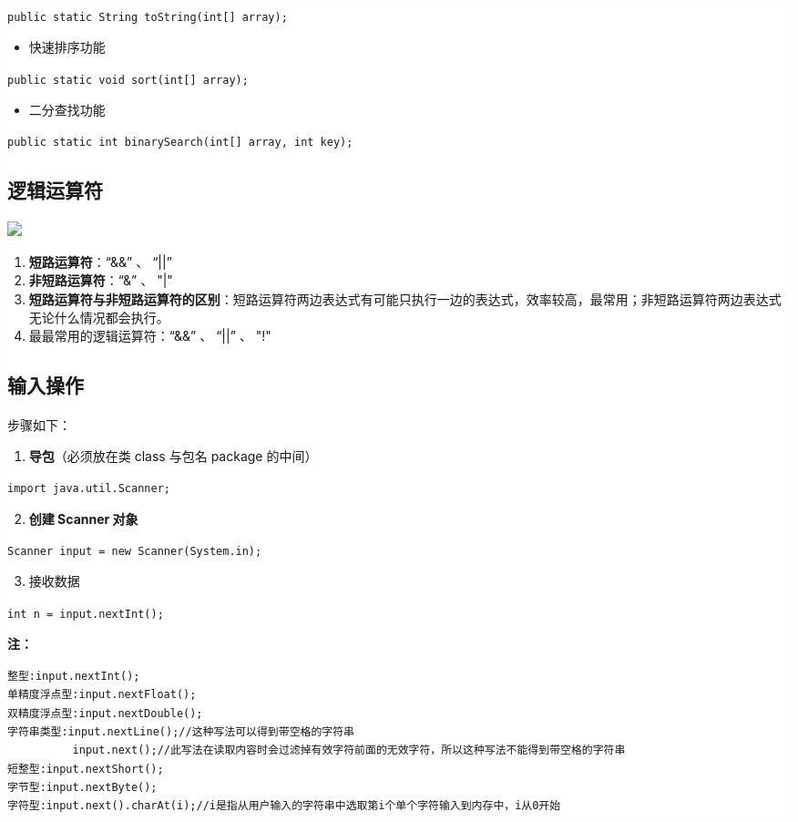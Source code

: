 ```
public static String toString(int[] array);
```

*   快速排序功能

```
public static void sort(int[] array);
```

*   二分查找功能

```
public static int binarySearch(int[] array, int key);
```



## 逻辑运算符

![](https://img-blog.csdnimg.cn/20201231201209167.png)

1.  **短路运算符**：“&&” 、 “||”
2.  **非短路运算符**：“&” 、 "|"
3.  **短路运算符与非短路运算符的区别**：短路运算符两边表达式有可能只执行一边的表达式，效率较高，最常用；非短路运算符两边表达式无论什么情况都会执行。
4.  最最常用的逻辑运算符：“&&” 、 “||” 、 "!"



## 输入操作

步骤如下：

1.  **导包**（必须放在类 class 与包名 package 的中间）

```
import java.util.Scanner;
```

2.  **创建 Scanner 对象**

```
Scanner input = new Scanner(System.in);
```

3.  接收数据

```
int n = input.nextInt();
```

**注：**

```
整型:input.nextInt();
单精度浮点型:input.nextFloat();
双精度浮点型:input.nextDouble();
字符串类型:input.nextLine();//这种写法可以得到带空格的字符串
		  input.next();//此写法在读取内容时会过滤掉有效字符前面的无效字符，所以这种写法不能得到带空格的字符串
短整型:input.nextShort();
字节型:input.nextByte();
字符型:input.next().charAt(i);//i是指从用户输入的字符串中选取第i个单个字符输入到内存中，i从0开始
```
